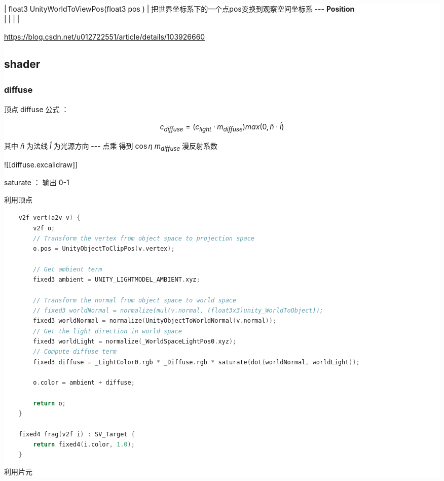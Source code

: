 | float3 UnityWorldToViewPos(float3 pos )            | 把世界坐标系下的一个点pos变换到观察空间坐标系  --- **Position**<br>                                      |
|                                                    |                                                                                     |

https://blog.csdn.net/u012722551/article/details/103926660


## shader

### diffuse

顶点 diffuse 公式 ：

$$
c_{diffuse} = (c_{light} \cdot m_{diffuse}) max(0, \hat{n} \cdot  \hat{l})
$$

其中 $\hat{n}$ 为法线 $\hat{l}$ 为光源方向 --- 点乘 得到 $\cos \eta$  $m_{diffuse}$ 漫反射系数

![[diffuse.excalidraw]]


saturate ： 输出 0-1

利用顶点

```c++
	v2f vert(a2v v) {
		v2f o;
		// Transform the vertex from object space to projection space
		o.pos = UnityObjectToClipPos(v.vertex);
		
		// Get ambient term
		fixed3 ambient = UNITY_LIGHTMODEL_AMBIENT.xyz;
		
		// Transform the normal from object space to world space
		// fixed3 worldNormal = normalize(mul(v.normal, (float3x3)unity_WorldToObject));
		fixed3 worldNormal = normalize(UnityObjectToWorldNormal(v.normal));
		// Get the light direction in world space
		fixed3 worldLight = normalize(_WorldSpaceLightPos0.xyz);
		// Compute diffuse term
		fixed3 diffuse = _LightColor0.rgb * _Diffuse.rgb * saturate(dot(worldNormal, worldLight));
		
		o.color = ambient + diffuse;
		
		return o;
	}
	
	fixed4 frag(v2f i) : SV_Target {
		return fixed4(i.color, 1.0);
	}
```


利用片元
